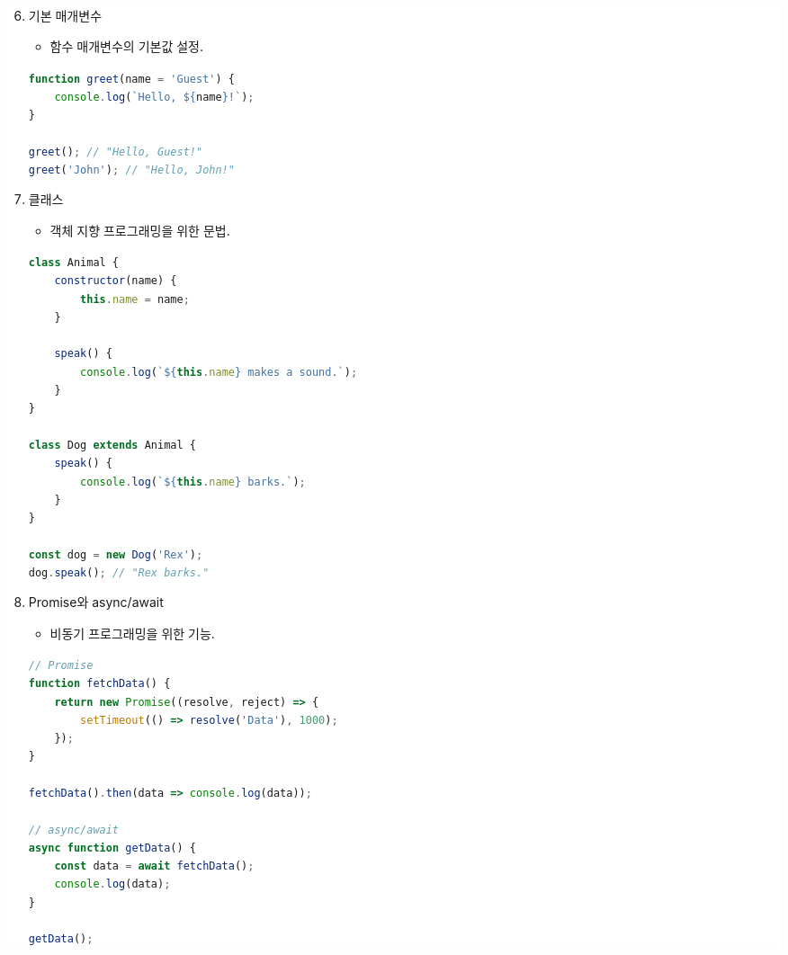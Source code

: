 6. 기본 매개변수
    - 함수 매개변수의 기본값 설정.

    ```javascript
    function greet(name = 'Guest') {
        console.log(`Hello, ${name}!`);
    }

    greet(); // "Hello, Guest!"
    greet('John'); // "Hello, John!"
    ```

7. 클래스
    - 객체 지향 프로그래밍을 위한 문법.

    ```javascript
    class Animal {
        constructor(name) {
            this.name = name;
        }

        speak() {
            console.log(`${this.name} makes a sound.`);
        }
    }

    class Dog extends Animal {
        speak() {
            console.log(`${this.name} barks.`);
        }
    }

    const dog = new Dog('Rex');
    dog.speak(); // "Rex barks."
    ```

8. Promise와 async/await
    - 비동기 프로그래밍을 위한 기능.

    ```javascript
    // Promise
    function fetchData() {
        return new Promise((resolve, reject) => {
            setTimeout(() => resolve('Data'), 1000);
        });
    }

    fetchData().then(data => console.log(data));

    // async/await
    async function getData() {
        const data = await fetchData();
        console.log(data);
    }

    getData();
    ```
